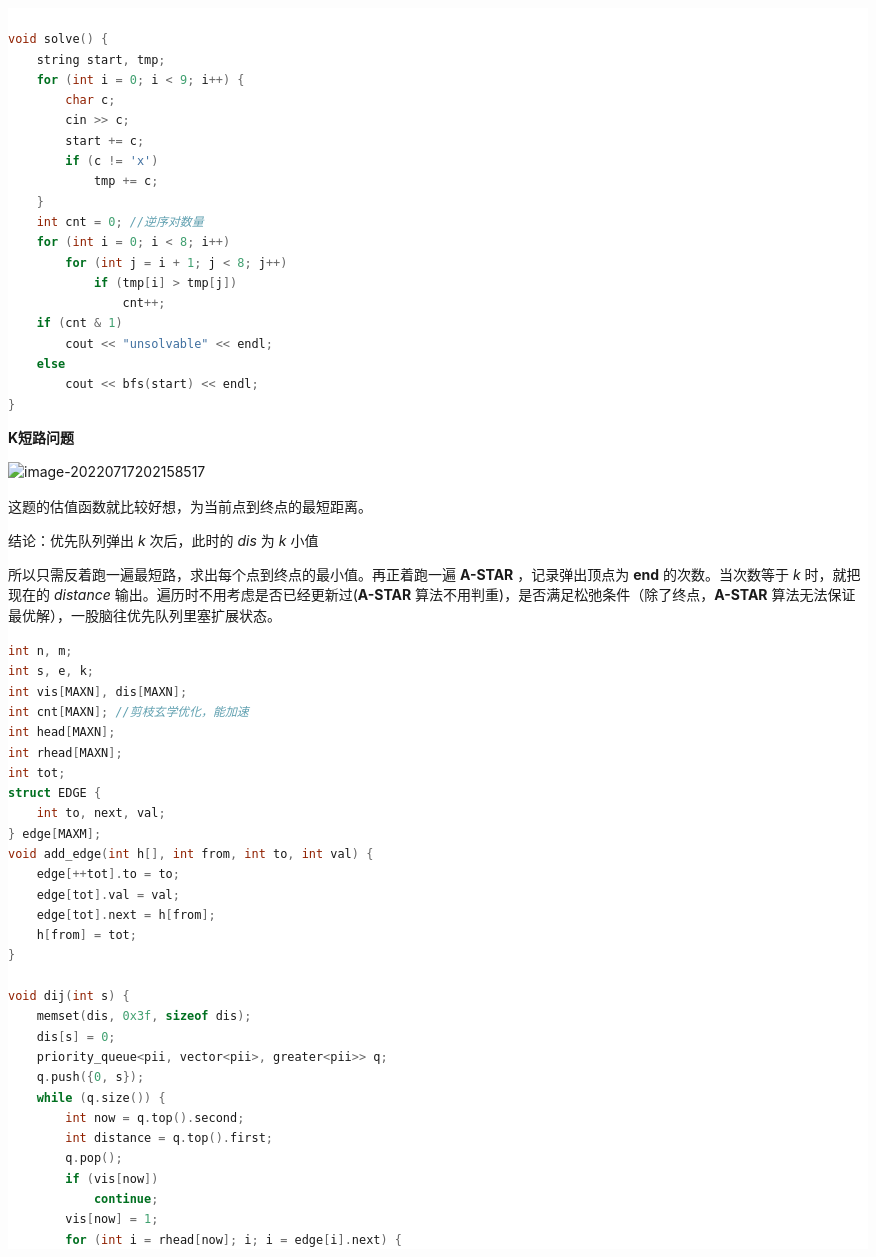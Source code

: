 ```cpp

void solve() {
    string start, tmp;
    for (int i = 0; i < 9; i++) {
        char c;
        cin >> c;
        start += c;
        if (c != 'x')
            tmp += c;
    }
    int cnt = 0; //逆序对数量
    for (int i = 0; i < 8; i++)
        for (int j = i + 1; j < 8; j++)
            if (tmp[i] > tmp[j])
                cnt++;
    if (cnt & 1)
        cout << "unsolvable" << endl;
    else
        cout << bfs(start) << endl;
}

```

**K短路问题**

![image-20220717202158517](https://adguycn990-typoraimage.oss-cn-hangzhou.aliyuncs.com/typora-img/202209051028359.png)

这题的估值函数就比较好想，为当前点到终点的最短距离。

结论：优先队列弹出 $k$ 次后，此时的 $dis$ 为 $k$ 小值

所以只需反着跑一遍最短路，求出每个点到终点的最小值。再正着跑一遍 **A-STAR** ，记录弹出顶点为 **end** 的次数。当次数等于 $k$ 时，就把现在的 $distance$ 输出。遍历时不用考虑是否已经更新过(**A-STAR** 算法不用判重)，是否满足松弛条件（除了终点，**A-STAR** 算法无法保证最优解），一股脑往优先队列里塞扩展状态。

```cpp
int n, m;
int s, e, k;
int vis[MAXN], dis[MAXN];
int cnt[MAXN]; //剪枝玄学优化，能加速
int head[MAXN];
int rhead[MAXN];
int tot;
struct EDGE {
    int to, next, val;
} edge[MAXM];
void add_edge(int h[], int from, int to, int val) {
    edge[++tot].to = to;
    edge[tot].val = val;
    edge[tot].next = h[from];
    h[from] = tot;
}

void dij(int s) {
    memset(dis, 0x3f, sizeof dis);
    dis[s] = 0;
    priority_queue<pii, vector<pii>, greater<pii>> q;
    q.push({0, s});
    while (q.size()) {
        int now = q.top().second;
        int distance = q.top().first;
        q.pop();
        if (vis[now])
            continue;
        vis[now] = 1;
        for (int i = rhead[now]; i; i = edge[i].next) {
```